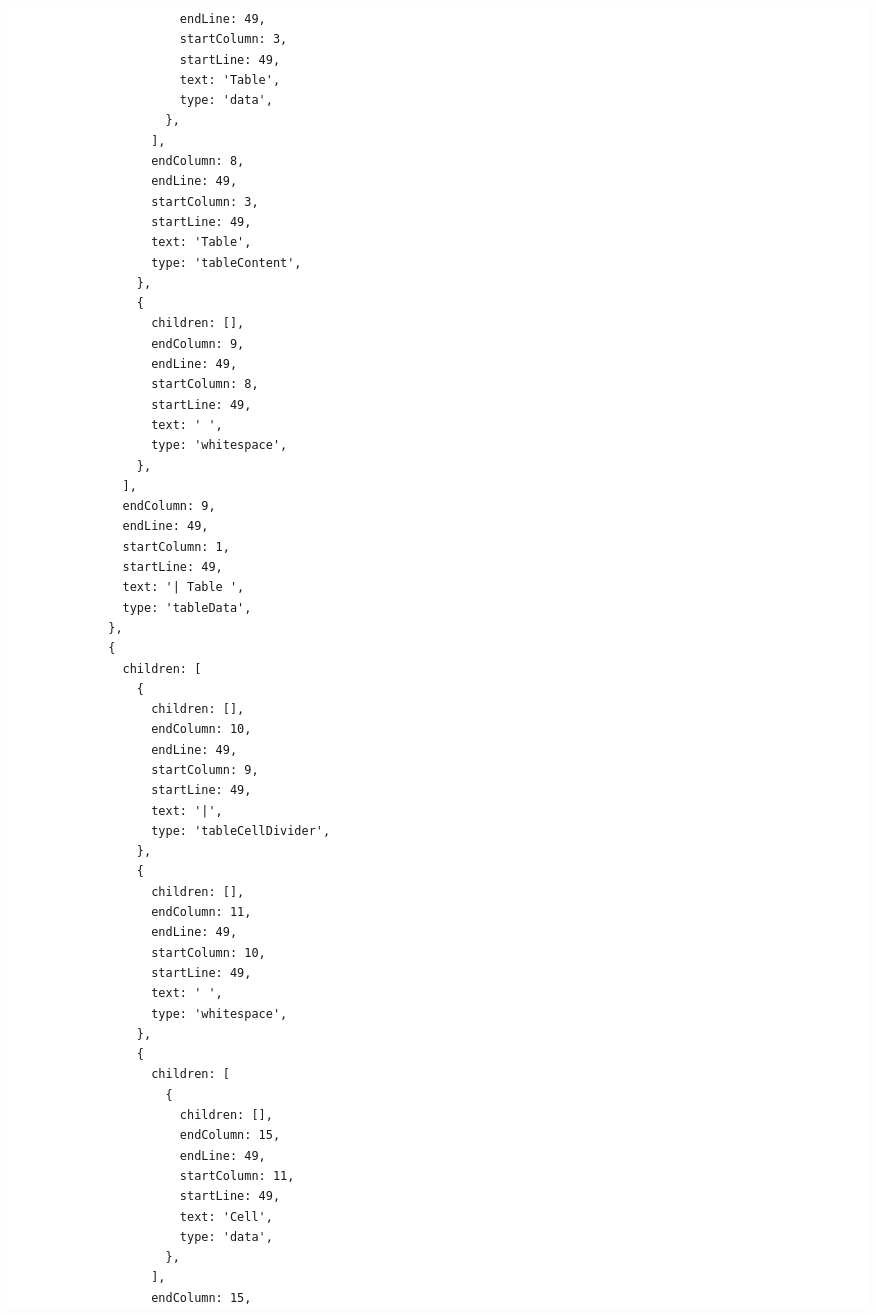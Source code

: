                             endLine: 49,
                            startColumn: 3,
                            startLine: 49,
                            text: 'Table',
                            type: 'data',
                          },
                        ],
                        endColumn: 8,
                        endLine: 49,
                        startColumn: 3,
                        startLine: 49,
                        text: 'Table',
                        type: 'tableContent',
                      },
                      {
                        children: [],
                        endColumn: 9,
                        endLine: 49,
                        startColumn: 8,
                        startLine: 49,
                        text: ' ',
                        type: 'whitespace',
                      },
                    ],
                    endColumn: 9,
                    endLine: 49,
                    startColumn: 1,
                    startLine: 49,
                    text: '| Table ',
                    type: 'tableData',
                  },
                  {
                    children: [
                      {
                        children: [],
                        endColumn: 10,
                        endLine: 49,
                        startColumn: 9,
                        startLine: 49,
                        text: '|',
                        type: 'tableCellDivider',
                      },
                      {
                        children: [],
                        endColumn: 11,
                        endLine: 49,
                        startColumn: 10,
                        startLine: 49,
                        text: ' ',
                        type: 'whitespace',
                      },
                      {
                        children: [
                          {
                            children: [],
                            endColumn: 15,
                            endLine: 49,
                            startColumn: 11,
                            startLine: 49,
                            text: 'Cell',
                            type: 'data',
                          },
                        ],
                        endColumn: 15,